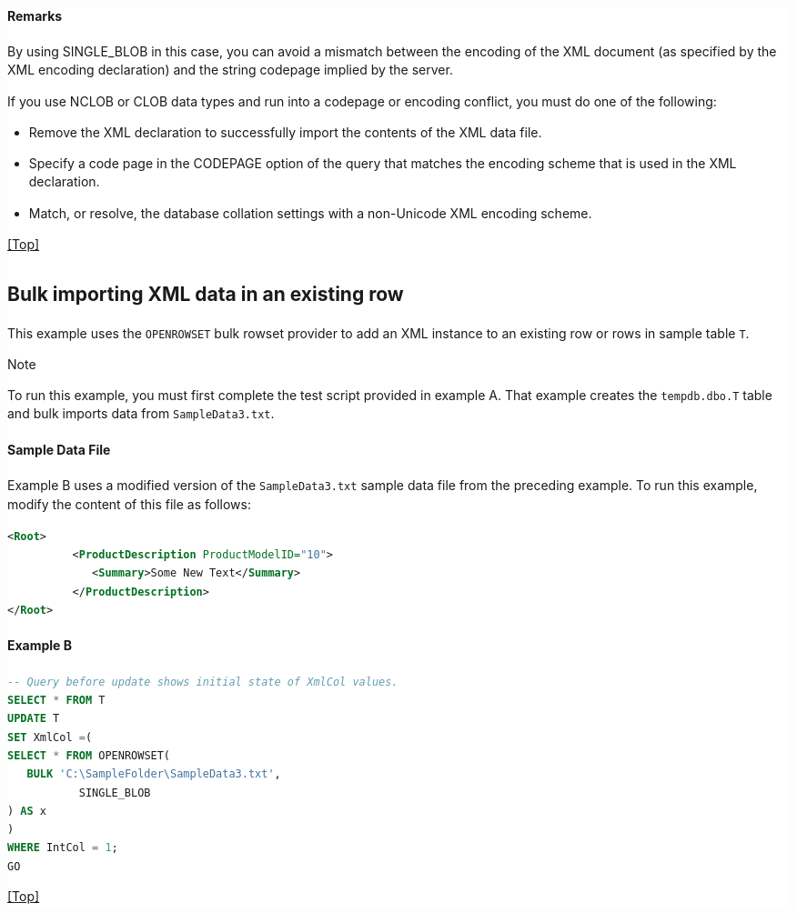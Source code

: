 #### Remarks  
 By using SINGLE_BLOB in this case, you can avoid a mismatch between the encoding of the XML document (as specified by the XML encoding declaration) and the string codepage implied by the server.  
  
 If you use NCLOB or CLOB data types and run into a codepage or encoding conflict, you must do one of the following:  
  
-   Remove the XML declaration to successfully import the contents of the XML data file.  
  
-   Specify a code page in the CODEPAGE option of the query that matches the encoding scheme that is used in the XML declaration.  
  
-   Match, or resolve, the database collation settings with a non-Unicode XML encoding scheme.  
  
 [&#91;Top&#93;](#top)  
  
##  <a name="existing_row"></a> Bulk importing XML data in an existing row  
 This example uses the `OPENROWSET` bulk rowset provider to add an XML instance to an existing row or rows in sample table `T`.  
  
> [!NOTE]  
>  To run this example, you must first complete the test script provided in example A. That example creates the `tempdb.dbo.T` table and bulk imports data from `SampleData3.txt`.  
  
#### Sample Data File  
 Example B uses a modified version of the `SampleData3.txt` sample data file from the preceding example. To run this example, modify the content of this file as follows:  
  
```xml
<Root>  
          <ProductDescription ProductModelID="10">  
             <Summary>Some New Text</Summary>  
          </ProductDescription>  
</Root>  
```  
  
#### Example B  
  
```sql  
-- Query before update shows initial state of XmlCol values.  
SELECT * FROM T  
UPDATE T  
SET XmlCol =(  
SELECT * FROM OPENROWSET(  
   BULK 'C:\SampleFolder\SampleData3.txt',  
           SINGLE_BLOB  
) AS x  
)  
WHERE IntCol = 1;  
GO  
```  
  
 [&#91;Top&#93;](#top)  
